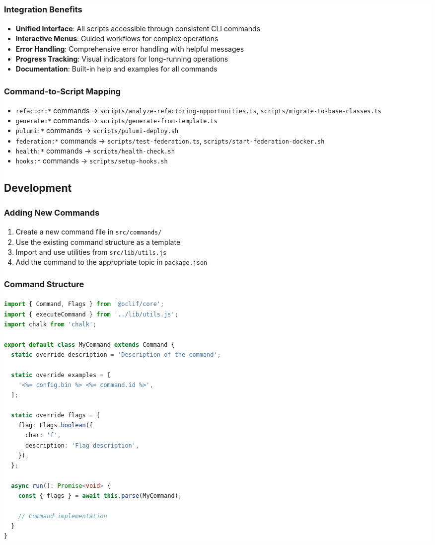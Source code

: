 ### Integration Benefits
- **Unified Interface**: All scripts accessible through consistent CLI commands
- **Interactive Menus**: Guided workflows for complex operations
- **Error Handling**: Comprehensive error handling with helpful messages
- **Progress Tracking**: Visual indicators for long-running operations
- **Documentation**: Built-in help and examples for all commands

### Command-to-Script Mapping
- `refactor:*` commands → `scripts/analyze-refactoring-opportunities.ts`, `scripts/migrate-to-base-classes.ts`
- `generate:*` commands → `scripts/generate-from-template.ts`
- `pulumi:*` commands → `scripts/pulumi-deploy.sh`
- `federation:*` commands → `scripts/test-federation.ts`, `scripts/start-federation-docker.sh`
- `health:*` commands → `scripts/health-check.sh`
- `hooks:*` commands → `scripts/setup-hooks.sh`

## Development

### Adding New Commands

1. Create a new command file in `src/commands/`
2. Use the existing command structure as a template
3. Import and use utilities from `src/lib/utils.js`
4. Add the command to the appropriate topic in `package.json`

### Command Structure

```typescript
import { Command, Flags } from '@oclif/core';
import { executeCommand } from '../lib/utils.js';
import chalk from 'chalk';

export default class MyCommand extends Command {
  static override description = 'Description of the command';
  
  static override examples = [
    '<%= config.bin %> <%= command.id %>',
  ];

  static override flags = {
    flag: Flags.boolean({
      char: 'f',
      description: 'Flag description',
    }),
  };

  async run(): Promise<void> {
    const { flags } = await this.parse(MyCommand);
    
    // Command implementation
  }
}
```
